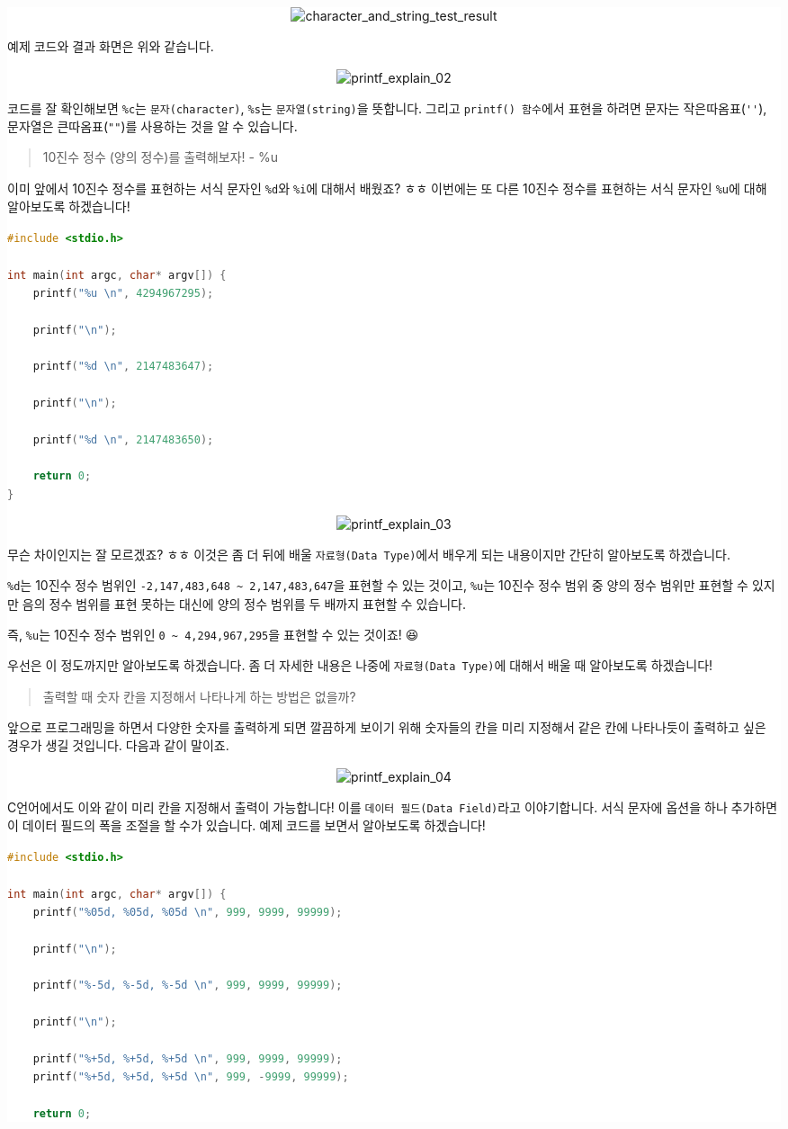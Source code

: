 <p align="center"><img src="https://drive.google.com/uc?id=14nc5vFOWyjfcL0xk-B7vYe2n3190xbL-" alt="character_and_string_test_result"></p>

예제 코드와 결과 화면은 위와 같습니다.  

<p align="center"><img src="https://drive.google.com/uc?id=12UAu25L_k4kipL70nP6pQgA3Y1xG4j-1" alt="printf_explain_02"></p>

코드를 잘 확인해보면 `%c`는 `문자(character)`, `%s`는 `문자열(string)`을 뜻합니다. 그리고 `printf() 함수`에서 표현을 하려면 문자는 작은따옴표(`''`), 문자열은 큰따옴표(`""`)를 사용하는 것을 알 수 있습니다.  

> 10진수 정수 (양의 정수)를 출력해보자! - %u

이미 앞에서 10진수 정수를 표현하는 서식 문자인 `%d`와 `%i`에 대해서 배웠죠? ㅎㅎ 이번에는 또 다른 10진수 정수를 표현하는 서식 문자인 `%u`에 대해 알아보도록 하겠습니다!  

```c
#include <stdio.h>

int main(int argc, char* argv[]) {
	printf("%u \n", 4294967295);

	printf("\n");

	printf("%d \n", 2147483647);

	printf("\n");

	printf("%d \n", 2147483650);

	return 0;
}
```

<p align="center"><img src="https://drive.google.com/uc?id=19vVIc2v2jfTrcWNTOFkv43xUEsLNFzj5" alt="printf_explain_03"></p>

무슨 차이인지는 잘 모르겠죠? ㅎㅎ 이것은 좀 더 뒤에 배울 `자료형(Data Type)`에서 배우게 되는 내용이지만 간단히 알아보도록 하겠습니다.  

`%d`는 10진수 정수 범위인 `-2,147,483,648 ~ 2,147,483,647`을 표현할 수 있는 것이고, `%u`는 10진수 정수 범위 중 양의 정수 범위만 표현할 수 있지만 음의 정수 범위를 표현 못하는 대신에 양의 정수 범위를 두 배까지 표현할 수 있습니다.  

즉, `%u`는 10진수 정수 범위인 `0 ~ 4,294,967,295`을 표현할 수 있는 것이죠! 😆  

우선은 이 정도까지만 알아보도록 하겠습니다. 좀 더 자세한 내용은 나중에 `자료형(Data Type)`에 대해서 배울 때 알아보도록 하겠습니다!  

> 출력할 때 숫자 칸을 지정해서 나타나게 하는 방법은 없을까?

앞으로 프로그래밍을 하면서 다양한 숫자를 출력하게 되면 깔끔하게 보이기 위해 숫자들의 칸을 미리 지정해서 같은 칸에 나타나듯이 출력하고 싶은 경우가 생길 것입니다. 다음과 같이 말이죠.  

<p align="center"><img src="https://drive.google.com/uc?id=19V1HFtk3eRfUDrUSZf1TwHXUm28yY5ut" alt="printf_explain_04"></p>

C언어에서도 이와 같이 미리 칸을 지정해서 출력이 가능합니다! 이를 `데이터 필드(Data Field)`라고 이야기합니다. 서식 문자에 옵션을 하나 추가하면 이 데이터 필드의 폭을 조절을 할 수가 있습니다. 예제 코드를 보면서 알아보도록 하겠습니다!

```c
#include <stdio.h>

int main(int argc, char* argv[]) {
	printf("%05d, %05d, %05d \n", 999, 9999, 99999);

	printf("\n");

	printf("%-5d, %-5d, %-5d \n", 999, 9999, 99999);

	printf("\n");

	printf("%+5d, %+5d, %+5d \n", 999, 9999, 99999);
	printf("%+5d, %+5d, %+5d \n", 999, -9999, 99999);

	return 0;
```